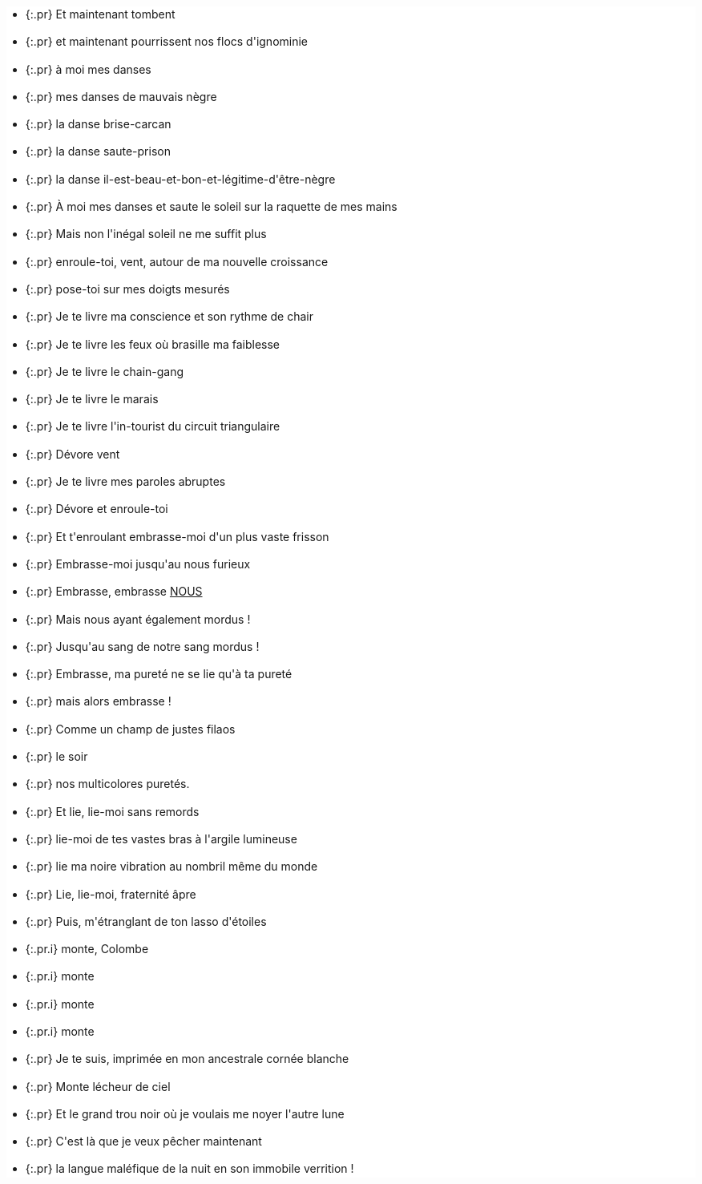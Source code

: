 - {:.pr} Et maintenant tombent 
- {:.pr} et maintenant pourrissent nos flocs d'ignominie

- {:.pr} à moi mes danses
- {:.pr} mes danses de mauvais nègre
- {:.pr} la danse brise-carcan
- {:.pr} la danse saute-prison
- {:.pr} la danse il-est-beau-et-bon-et-légitime-d'être-nègre 
- {:.pr} À moi mes danses et saute le soleil sur la raquette de mes mains
- {:.pr} Mais non l'inégal soleil ne me suffit plus
- {:.pr} enroule-toi, vent, autour de ma nouvelle croissance
- {:.pr} pose-toi sur mes doigts mesurés
- {:.pr} Je te livre ma conscience et son rythme de chair
- {:.pr} Je te livre les feux où brasille ma faiblesse
- {:.pr} Je te livre le chain-gang
- {:.pr} Je te livre le marais
- {:.pr} Je te livre l'in-tourist du circuit triangulaire
- {:.pr} Dévore vent
- {:.pr} Je te livre mes paroles abruptes
- {:.pr} Dévore et enroule-toi
- {:.pr} Et t'enroulant embrasse-moi d'un plus vaste frisson

- {:.pr} Embrasse-moi jusqu'au nous furieux
- {:.pr} Embrasse, embrasse <u>NOUS</u>
- {:.pr} Mais nous ayant également mordus !
- {:.pr} Jusqu'au sang de notre sang mordus !
- {:.pr} Embrasse, ma pureté ne se lie qu'à ta pureté
- {:.pr} mais alors embrasse !
- {:.pr} Comme un champ de justes filaos
- {:.pr} le soir
- {:.pr} nos multicolores puretés.
- {:.pr} Et lie, lie-moi sans remords
- {:.pr} lie-moi de tes vastes bras à l'argile lumineuse
- {:.pr} lie ma noire vibration au nombril même du monde
- {:.pr} Lie, lie-moi, fraternité âpre
- {:.pr} Puis, m'étranglant de ton lasso d'étoiles
- {:.pr.i} monte, Colombe
- {:.pr.i} monte
- {:.pr.i} monte
- {:.pr.i} monte
- {:.pr} Je te suis, imprimée en mon ancestrale cornée blanche
- {:.pr} Monte lécheur de ciel

- {:.pr} Et le grand trou noir où je voulais me noyer l'autre lune
- {:.pr} C'est là que je veux pêcher maintenant
- {:.pr} la langue maléfique de la nuit en son immobile verrition !
